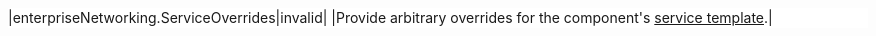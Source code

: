 |enterpriseNetworking.ServiceOverrides|invalid| |Provide arbitrary overrides for the component's [service template](https://kubernetes.io/docs/reference/kubernetes-api/service-resources/service-v1/).|
